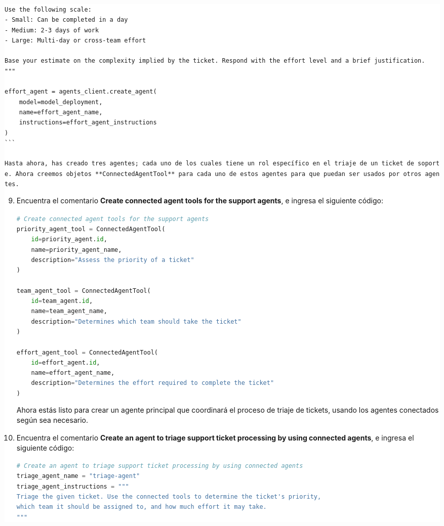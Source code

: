    Use the following scale:
    - Small: Can be completed in a day
    - Medium: 2-3 days of work
    - Large: Multi-day or cross-team effort

    Base your estimate on the complexity implied by the ticket. Respond with the effort level and a brief justification.
    """

    effort_agent = agents_client.create_agent(
        model=model_deployment,
        name=effort_agent_name,
        instructions=effort_agent_instructions
    )
    ```

    Hasta ahora, has creado tres agentes; cada uno de los cuales tiene un rol específico en el triaje de un ticket de soporte. Ahora creemos objetos **ConnectedAgentTool** para cada uno de estos agentes para que puedan ser usados por otros agentes.

9. Encuentra el comentario **Create connected agent tools for the support agents**, e ingresa el siguiente código:

    ```python
    # Create connected agent tools for the support agents
    priority_agent_tool = ConnectedAgentTool(
        id=priority_agent.id, 
        name=priority_agent_name, 
        description="Assess the priority of a ticket"
    )

    team_agent_tool = ConnectedAgentTool(
        id=team_agent.id, 
        name=team_agent_name, 
        description="Determines which team should take the ticket"
    )

    effort_agent_tool = ConnectedAgentTool(
        id=effort_agent.id, 
        name=effort_agent_name, 
        description="Determines the effort required to complete the ticket"
    )
    ```

    Ahora estás listo para crear un agente principal que coordinará el proceso de triaje de tickets, usando los agentes conectados según sea necesario.

10. Encuentra el comentario **Create an agent to triage support ticket processing by using connected agents**, e ingresa el siguiente código:

    ```python
    # Create an agent to triage support ticket processing by using connected agents
    triage_agent_name = "triage-agent"
    triage_agent_instructions = """
    Triage the given ticket. Use the connected tools to determine the ticket's priority, 
    which team it should be assigned to, and how much effort it may take.
    """
